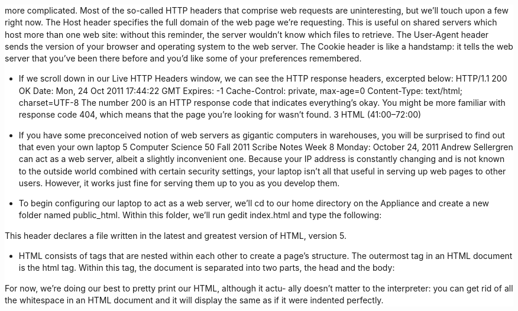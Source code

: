more complicated. Most of the so-called HTTP headers that comprise web
requests are uninteresting, but we’ll touch upon a few right now. The Host
header specifies the full domain of the web page we’re requesting. This is
useful on shared servers which host more than one web site: without this
reminder, the server wouldn’t know which files to retrieve. The User-Agent
header sends the version of your browser and operating system to the web
server. The Cookie header is like a handstamp: it tells the web server
that you’ve been there before and you’d like some of your preferences
remembered.

* If we scroll down in our Live HTTP Headers window, we can see the HTTP
response headers, excerpted below:
HTTP/1.1 200 OK
Date: Mon, 24 Oct 2011 17:44:22 GMT
Expires: -1
Cache-Control: private, max-age=0
Content-Type: text/html; charset=UTF-8
The number 200 is an HTTP response code that indicates everything’s
okay. You might be more familiar with response code 404, which means
that the page you’re looking for wasn’t found.
3
HTML (41:00–72:00)

* If you have some preconceived notion of web servers as gigantic computers
in warehouses, you will be surprised to find out that even your own laptop
5
Computer Science 50
Fall 2011
Scribe Notes
Week 8 Monday: October 24, 2011
Andrew Sellergren
can act as a web server, albeit a slightly inconvenient one. Because your
IP address is constantly changing and is not known to the outside world
combined with certain security settings, your laptop isn’t all that useful
in serving up web pages to other users. However, it works just fine for
serving them up to you as you develop them.

* To begin configuring our laptop to act as a web server, we’ll cd to our home
directory on the Appliance and create a new folder named public_html.
Within this folder, we’ll run gedit index.html and type the following:
<!DOCTYPE html>
This header declares a file written in the latest and greatest version of
HTML, version 5.

* HTML consists of tags that are nested within each other to create a page’s
structure. The outermost tag in an HTML document is the html tag.
Within this tag, the document is separated into two parts, the head and
the body:
<!DOCTYPE html>
<html>
<head>
</head>
<body>
</body>
</html>
For now, we’re doing our best to pretty print our HTML, although it actu-
ally doesn’t matter to the interpreter: you can get rid of all the whitespace
in an HTML document and it will display the same as if it were indented
perfectly.
